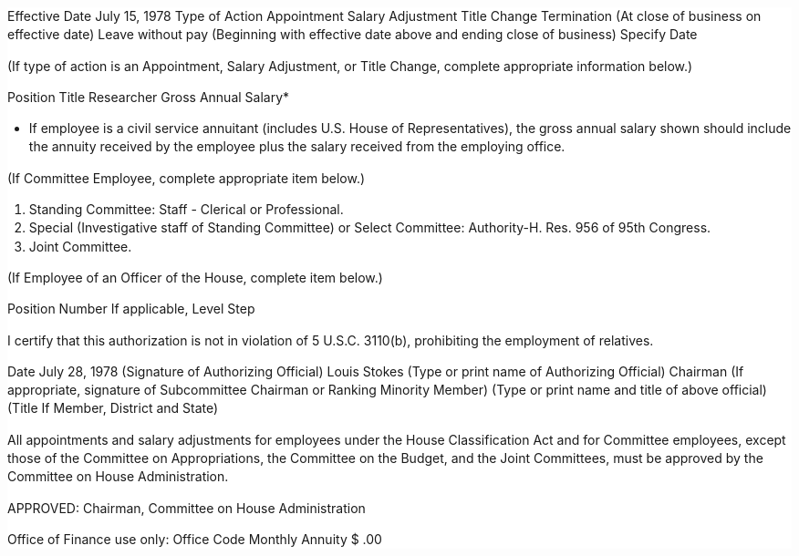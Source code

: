 Effective Date
July 15, 1978
Type of Action
Appointment
Salary Adjustment
Title Change
Termination (At close of business on effective date)
Leave without pay (Beginning with effective date above and ending close of business)
Specify Date

(If type of action is an Appointment, Salary Adjustment, or Title Change, complete appropriate information below.)

Position Title
Researcher
Gross Annual Salary*

* If employee is a civil service annuitant (includes U.S. House of Representatives), the gross annual salary shown should include the annuity received by the employee plus the salary received from the employing office.

(If Committee Employee, complete appropriate item below.)

1. Standing Committee: Staff - Clerical or Professional.
2. Special (Investigative staff of Standing Committee) or Select Committee: Authority-H. Res. 956 of 95th Congress.
3. Joint Committee.

(If Employee of an Officer of the House, complete item below.)

Position Number
If applicable, Level
Step

I certify that this authorization is not in violation of 5 U.S.C. 3110(b), prohibiting the employment of relatives.

Date July 28, 1978
(Signature of Authorizing Official)
Louis Stokes
(Type or print name of Authorizing Official)
Chairman
(If appropriate, signature of Subcommittee Chairman or Ranking Minority Member)
(Type or print name and title of above official)
(Title If Member, District and State)

All appointments and salary adjustments for employees under the House Classification Act and for Committee employees, except those of the Committee on Appropriations, the Committee on the Budget, and the Joint Committees, must be approved by the Committee on House Administration.

APPROVED:
Chairman, Committee on House Administration

Office of Finance use only:
Office Code
Monthly Annuity $ .00
